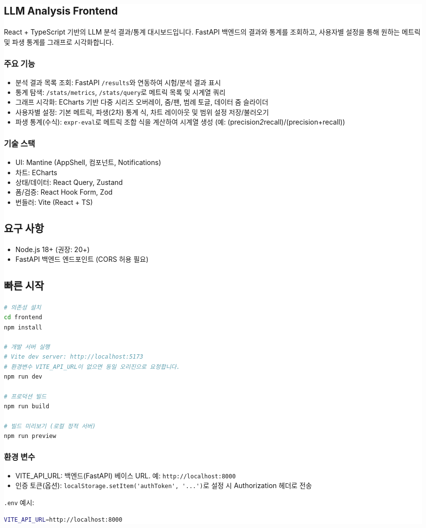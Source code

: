 ## LLM Analysis Frontend

React + TypeScript 기반의 LLM 분석 결과/통계 대시보드입니다. FastAPI 백엔드의 결과와 통계를 조회하고, 사용자별 설정을 통해 원하는 메트릭 및 파생 통계를 그래프로 시각화합니다.

### 주요 기능
- 분석 결과 목록 조회: FastAPI `/results`와 연동하여 시험/분석 결과 표시
- 통계 탐색: `/stats/metrics`, `/stats/query`로 메트릭 목록 및 시계열 쿼리
- 그래프 시각화: ECharts 기반 다중 시리즈 오버레이, 줌/팬, 범례 토글, 데이터 줌 슬라이더
- 사용자별 설정: 기본 메트릭, 파생(2차) 통계 식, 차트 레이아웃 및 범위 설정 저장/불러오기
- 파생 통계(수식): `expr-eval`로 메트릭 조합 식을 계산하여 시계열 생성 (예: (precision*2*recall)/(precision+recall))

### 기술 스택
- UI: Mantine (AppShell, 컴포넌트, Notifications)
- 차트: ECharts
- 상태/데이터: React Query, Zustand
- 폼/검증: React Hook Form, Zod
- 번들러: Vite (React + TS)

## 요구 사항
- Node.js 18+ (권장: 20+)
- FastAPI 백엔드 엔드포인트 (CORS 허용 필요)

## 빠른 시작
```bash
# 의존성 설치
cd frontend
npm install

# 개발 서버 실행
# Vite dev server: http://localhost:5173
# 환경변수 VITE_API_URL이 없으면 동일 오리진으로 요청합니다.
npm run dev

# 프로덕션 빌드
npm run build

# 빌드 미리보기 (로컬 정적 서버)
npm run preview
```

### 환경 변수
- VITE_API_URL: 백엔드(FastAPI) 베이스 URL. 예: `http://localhost:8000`
- 인증 토큰(옵션): `localStorage.setItem('authToken', '...')`로 설정 시 Authorization 헤더로 전송

`.env` 예시:
```bash
VITE_API_URL=http://localhost:8000
```
